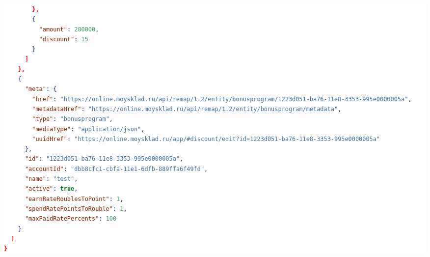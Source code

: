 ```json
        },
        {
          "amount": 200000,
          "discount": 15
        }
      ]
    },
    {
      "meta": {
        "href": "https://online.moysklad.ru/api/remap/1.2/entity/bonusprogram/1223d051-ba76-11e8-3353-995e0000005a",
        "metadataHref": "https://online.moysklad.ru/api/remap/1.2/entity/bonusprogram/metadata",
        "type": "bonusprogram",
        "mediaType": "application/json",
        "uuidHref": "https://online.moysklad.ru/app/#discount/edit?id=1223d051-ba76-11e8-3353-995e0000005a"
      },
      "id": "1223d051-ba76-11e8-3353-995e0000005a",
      "accountId": "dbb8cfc1-cbfa-11e1-6dfb-889ffa6f49fd",
      "name": "test",
      "active": true,
      "earnRateRoublesToPoint": 1,
      "spendRatePointsToRouble": 1,
      "maxPaidRatePercents": 100
    }
  ]
}
```

